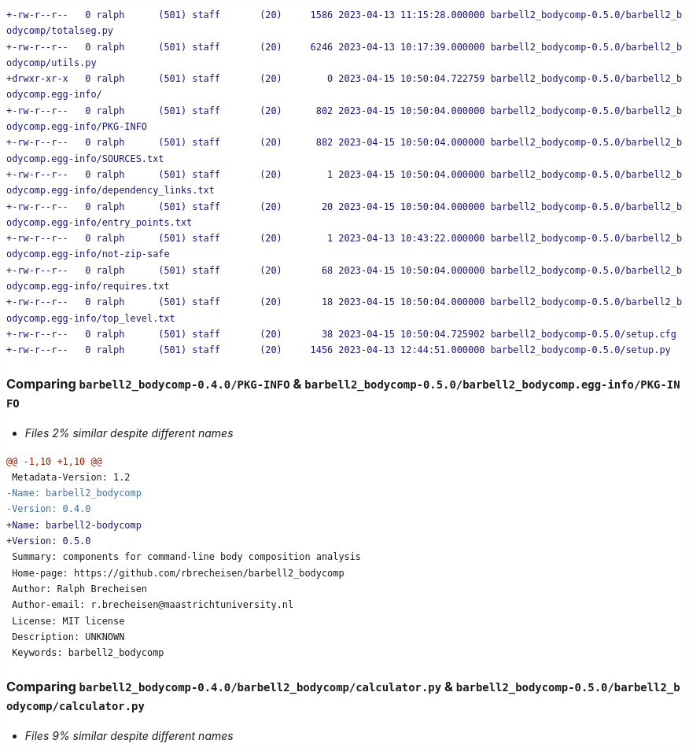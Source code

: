 ```diff
+-rw-r--r--   0 ralph      (501) staff       (20)     1586 2023-04-13 11:15:28.000000 barbell2_bodycomp-0.5.0/barbell2_bodycomp/totalseg.py
+-rw-r--r--   0 ralph      (501) staff       (20)     6246 2023-04-13 10:17:39.000000 barbell2_bodycomp-0.5.0/barbell2_bodycomp/utils.py
+drwxr-xr-x   0 ralph      (501) staff       (20)        0 2023-04-15 10:50:04.722759 barbell2_bodycomp-0.5.0/barbell2_bodycomp.egg-info/
+-rw-r--r--   0 ralph      (501) staff       (20)      802 2023-04-15 10:50:04.000000 barbell2_bodycomp-0.5.0/barbell2_bodycomp.egg-info/PKG-INFO
+-rw-r--r--   0 ralph      (501) staff       (20)      882 2023-04-15 10:50:04.000000 barbell2_bodycomp-0.5.0/barbell2_bodycomp.egg-info/SOURCES.txt
+-rw-r--r--   0 ralph      (501) staff       (20)        1 2023-04-15 10:50:04.000000 barbell2_bodycomp-0.5.0/barbell2_bodycomp.egg-info/dependency_links.txt
+-rw-r--r--   0 ralph      (501) staff       (20)       20 2023-04-15 10:50:04.000000 barbell2_bodycomp-0.5.0/barbell2_bodycomp.egg-info/entry_points.txt
+-rw-r--r--   0 ralph      (501) staff       (20)        1 2023-04-13 10:43:22.000000 barbell2_bodycomp-0.5.0/barbell2_bodycomp.egg-info/not-zip-safe
+-rw-r--r--   0 ralph      (501) staff       (20)       68 2023-04-15 10:50:04.000000 barbell2_bodycomp-0.5.0/barbell2_bodycomp.egg-info/requires.txt
+-rw-r--r--   0 ralph      (501) staff       (20)       18 2023-04-15 10:50:04.000000 barbell2_bodycomp-0.5.0/barbell2_bodycomp.egg-info/top_level.txt
+-rw-r--r--   0 ralph      (501) staff       (20)       38 2023-04-15 10:50:04.725902 barbell2_bodycomp-0.5.0/setup.cfg
+-rw-r--r--   0 ralph      (501) staff       (20)     1456 2023-04-13 12:44:51.000000 barbell2_bodycomp-0.5.0/setup.py
```

### Comparing `barbell2_bodycomp-0.4.0/PKG-INFO` & `barbell2_bodycomp-0.5.0/barbell2_bodycomp.egg-info/PKG-INFO`

 * *Files 2% similar despite different names*

```diff
@@ -1,10 +1,10 @@
 Metadata-Version: 1.2
-Name: barbell2_bodycomp
-Version: 0.4.0
+Name: barbell2-bodycomp
+Version: 0.5.0
 Summary: components for command-line body composition analysis
 Home-page: https://github.com/rbrecheisen/barbell2_bodycomp
 Author: Ralph Brecheisen
 Author-email: r.brecheisen@maastrichtuniversity.nl
 License: MIT license
 Description: UNKNOWN
 Keywords: barbell2_bodycomp
```

### Comparing `barbell2_bodycomp-0.4.0/barbell2_bodycomp/calculator.py` & `barbell2_bodycomp-0.5.0/barbell2_bodycomp/calculator.py`

 * *Files 9% similar despite different names*
